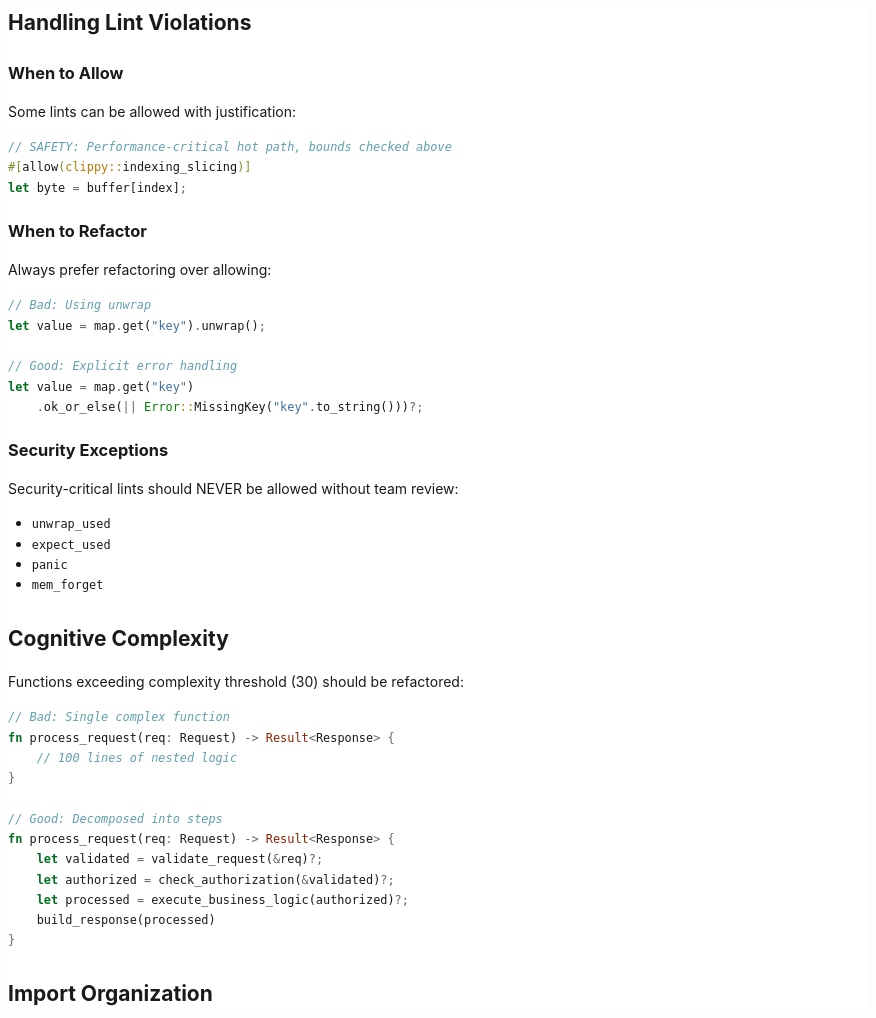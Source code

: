 ## Handling Lint Violations

### When to Allow
Some lints can be allowed with justification:

```rust
// SAFETY: Performance-critical hot path, bounds checked above
#[allow(clippy::indexing_slicing)]
let byte = buffer[index];
```

### When to Refactor
Always prefer refactoring over allowing:

```rust
// Bad: Using unwrap
let value = map.get("key").unwrap();

// Good: Explicit error handling
let value = map.get("key")
    .ok_or_else(|| Error::MissingKey("key".to_string()))?;
```

### Security Exceptions
Security-critical lints should NEVER be allowed without team review:
- `unwrap_used`
- `expect_used`
- `panic`
- `mem_forget`

## Cognitive Complexity

Functions exceeding complexity threshold (30) should be refactored:

```rust
// Bad: Single complex function
fn process_request(req: Request) -> Result<Response> {
    // 100 lines of nested logic
}

// Good: Decomposed into steps
fn process_request(req: Request) -> Result<Response> {
    let validated = validate_request(&req)?;
    let authorized = check_authorization(&validated)?;
    let processed = execute_business_logic(authorized)?;
    build_response(processed)
}
```

## Import Organization
